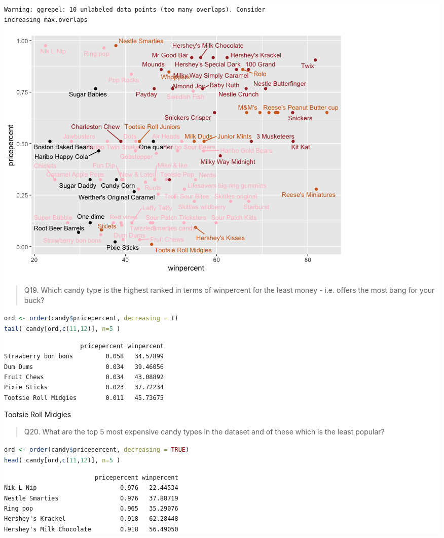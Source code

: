     Warning: ggrepel: 10 unlabeled data points (too many overlaps). Consider
    increasing max.overlaps

![](class08-candy-mini-project_files/figure-commonmark/unnamed-chunk-17-1.png)

> Q19. Which candy type is the highest ranked in terms of winpercent for
> the least money - i.e. offers the most bang for your buck?

``` r
ord <- order(candy$pricepercent, decreasing = T)
tail( candy[ord,c(11,12)], n=5 )
```

                         pricepercent winpercent
    Strawberry bon bons         0.058   34.57899
    Dum Dums                    0.034   39.46056
    Fruit Chews                 0.034   43.08892
    Pixie Sticks                0.023   37.72234
    Tootsie Roll Midgies        0.011   45.73675

Tootsie Roll Midgies

> Q20. What are the top 5 most expensive candy types in the dataset and
> of these which is the least popular?

``` r
ord <- order(candy$pricepercent, decreasing = TRUE)
head( candy[ord,c(11,12)], n=5 )
```

                             pricepercent winpercent
    Nik L Nip                       0.976   22.44534
    Nestle Smarties                 0.976   37.88719
    Ring pop                        0.965   35.29076
    Hershey's Krackel               0.918   62.28448
    Hershey's Milk Chocolate        0.918   56.49050
